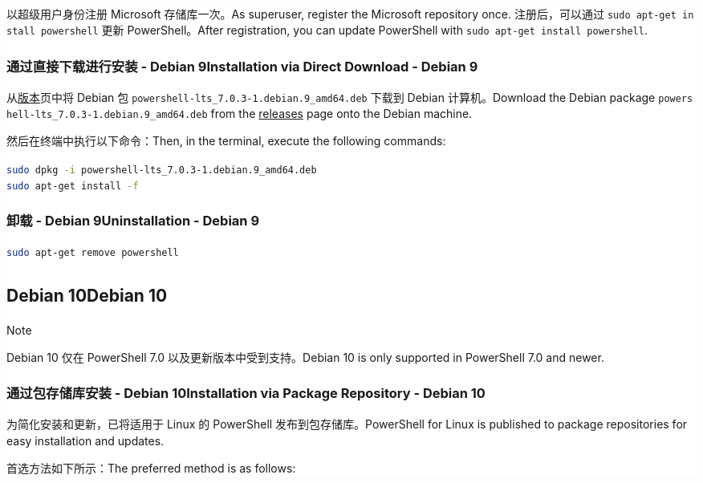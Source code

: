 <span data-ttu-id="11a20-189">以超级用户身份注册 Microsoft 存储库一次。</span><span class="sxs-lookup"><span data-stu-id="11a20-189">As superuser, register the Microsoft repository once.</span></span> <span data-ttu-id="11a20-190">注册后，可以通过 `sudo apt-get install powershell` 更新 PowerShell。</span><span class="sxs-lookup"><span data-stu-id="11a20-190">After registration, you can update PowerShell with `sudo apt-get install powershell`.</span></span>

### <a name="installation-via-direct-download---debian-9"></a><span data-ttu-id="11a20-191">通过直接下载进行安装 - Debian 9</span><span class="sxs-lookup"><span data-stu-id="11a20-191">Installation via Direct Download - Debian 9</span></span>

<span data-ttu-id="11a20-192">从[版本][]页中将 Debian 包 `powershell-lts_7.0.3-1.debian.9_amd64.deb` 下载到 Debian 计算机。</span><span class="sxs-lookup"><span data-stu-id="11a20-192">Download the Debian package `powershell-lts_7.0.3-1.debian.9_amd64.deb` from the [releases][] page onto the Debian machine.</span></span>

<span data-ttu-id="11a20-193">然后在终端中执行以下命令：</span><span class="sxs-lookup"><span data-stu-id="11a20-193">Then, in the terminal, execute the following commands:</span></span>

```sh
sudo dpkg -i powershell-lts_7.0.3-1.debian.9_amd64.deb
sudo apt-get install -f
```

### <a name="uninstallation---debian-9"></a><span data-ttu-id="11a20-194">卸载 - Debian 9</span><span class="sxs-lookup"><span data-stu-id="11a20-194">Uninstallation - Debian 9</span></span>

```sh
sudo apt-get remove powershell
```

## <a name="debian-10"></a><span data-ttu-id="11a20-195">Debian 10</span><span class="sxs-lookup"><span data-stu-id="11a20-195">Debian 10</span></span>

> [!NOTE]
> <span data-ttu-id="11a20-196">Debian 10 仅在 PowerShell 7.0 以及更新版本中受到支持。</span><span class="sxs-lookup"><span data-stu-id="11a20-196">Debian 10 is only supported in PowerShell 7.0 and newer.</span></span>

### <a name="installation-via-package-repository---debian-10"></a><span data-ttu-id="11a20-197">通过包存储库安装 - Debian 10</span><span class="sxs-lookup"><span data-stu-id="11a20-197">Installation via Package Repository - Debian 10</span></span>

<span data-ttu-id="11a20-198">为简化安装和更新，已将适用于 Linux 的 PowerShell 发布到包存储库。</span><span class="sxs-lookup"><span data-stu-id="11a20-198">PowerShell for Linux is published to package repositories for easy installation and updates.</span></span>

<span data-ttu-id="11a20-199">首选方法如下所示：</span><span class="sxs-lookup"><span data-stu-id="11a20-199">The preferred method is as follows:</span></span>


[snap]: #snap-package
[tar]: #binary-archives
[CentOS 7]: https://www.centos.org/download/
[Arch Linux]: https://www.archlinux.org/download/
[arch-release]: https://aur.archlinux.org/packages/powershell/
[arch-git]: https://aur.archlinux.org/packages/powershell-git/
[arch-bin]: https://aur.archlinux.org/packages/powershell-bin/
[amazon-dockerfile]: https://github.com/PowerShell/PowerShell-Docker/blob/master/release/community-stable/amazonlinux/docker/Dockerfile
[版本]: https://github.com/PowerShell/PowerShell/releases/latest
[releases]: https://github.com/PowerShell/PowerShell/releases/latest
[xdg-bds]: https://specifications.freedesktop.org/basedir-spec/basedir-spec-latest.html
[distros]: https://github.com/dotnet/core/blob/master/release-notes/3.0/3.0-supported-os.md#linux
[发行版支持请求]: https://github.com/PowerShell/PowerShell/issues/new?assignees=&labels=Distribution-Request&template=Distribution_Request.md&title=Distribution+Support+Request
[Distribution Support Request]: https://github.com/PowerShell/PowerShell/issues/new?assignees=&labels=Distribution-Request&template=Distribution_Request.md&title=Distribution+Support+Request
